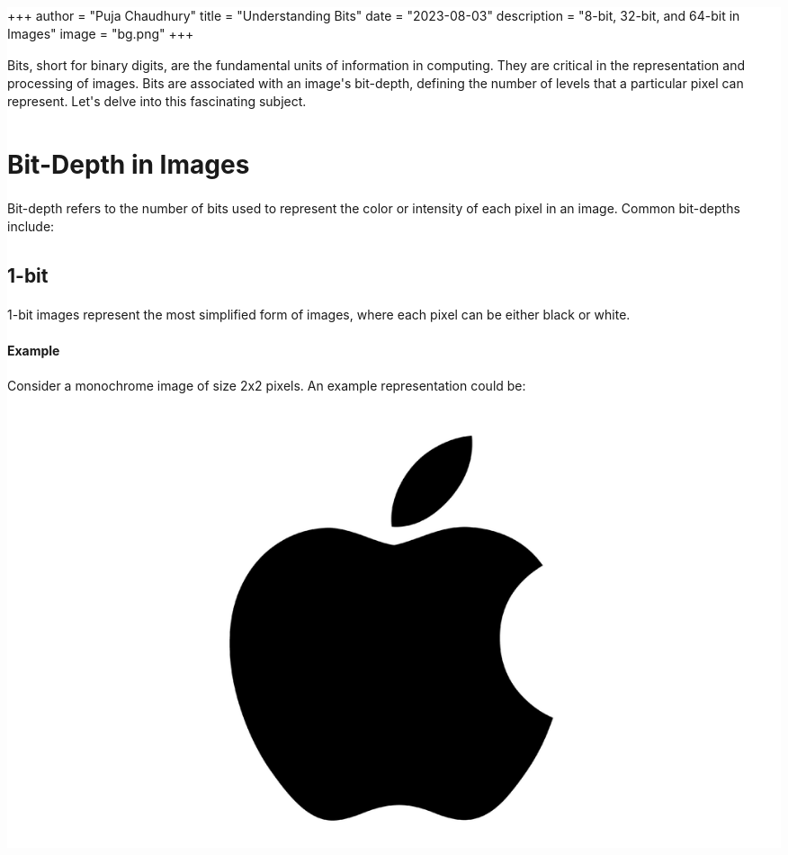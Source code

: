 +++
author = "Puja Chaudhury"
title = "Understanding Bits"
date = "2023-08-03"
description = "8-bit, 32-bit, and 64-bit in Images"
image = "bg.png"
+++

Bits, short for binary digits, are the fundamental units of information in computing. They are critical in the representation and processing of images. Bits are associated with an image's bit-depth, defining the number of levels that a particular pixel can represent. Let's delve into this fascinating subject.

# Bit-Depth in Images

Bit-depth refers to the number of bits used to represent the color or intensity of each pixel in an image. Common bit-depths include:

## 1-bit
1-bit images represent the most simplified form of images, where each pixel can be either black or white.

#### Example
Consider a monochrome image of size 2x2 pixels. An example representation could be:

![Apple Logo](1.jpeg)

